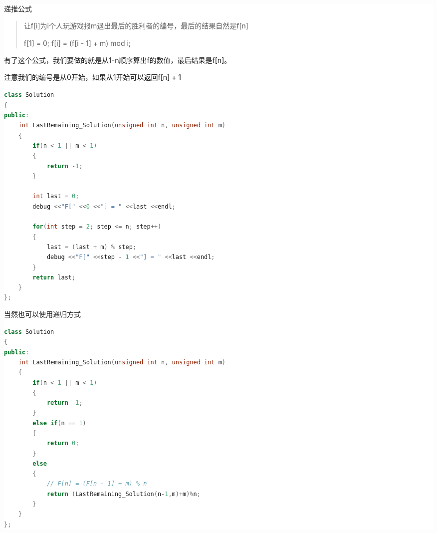 递推公式

>让f[i]为i个人玩游戏报m退出最后的胜利者的编号，最后的结果自然是f[n]
>
>f[1] = 0;
>f[i] = (f[i - 1] + m) mod i;

有了这个公式，我们要做的就是从1-n顺序算出f的数值，最后结果是f[n]。

注意我们的编号是从0开始，如果从1开始可以返回f[n] + 1


```cpp
class Solution
{
public:
    int LastRemaining_Solution(unsigned int n, unsigned int m)
    {
        if(n < 1 || m < 1)
        {
            return -1;
        }

        int last = 0;
        debug <<"F[" <<0 <<"] = " <<last <<endl;

        for(int step = 2; step <= n; step++)
        {
            last = (last + m) % step;
            debug <<"F[" <<step - 1 <<"] = " <<last <<endl;
        }
        return last;
    }
};

```

当然也可以使用递归方式


```cpp
class Solution
{
public:
    int LastRemaining_Solution(unsigned int n, unsigned int m)
    {
        if(n < 1 || m < 1)
        {
            return -1;
        }
        else if(n == 1)
        {
            return 0;
        }
        else
        {
            // F[n] = (F[n - 1] + m) % n
            return (LastRemaining_Solution(n-1,m)+m)%n;
        }
    }
};
```